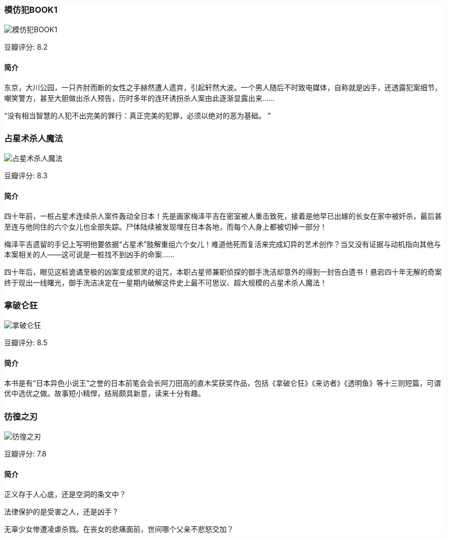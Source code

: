 

### 模仿犯BOOK1

![模仿犯BOOK1](https://img3.doubanio.com/view/subject/l/public/s9089411.jpg)

豆瓣评分: 8.2

#### 简介

东京，大川公园，一只齐肘而断的女性之手赫然遭人遗弃，引起轩然大波。一个男人随后不时致电媒体，自称就是凶手，还透露犯案细节，嘲笑警方，甚至大胆做出杀人预告，历时多年的连环诱拐杀人案由此逐渐显露出来……

“没有相当智慧的人犯不出完美的罪行：真正完美的犯罪，必须以绝对的恶为基础。 ”



### 占星术杀人魔法

![占星术杀人魔法](https://img3.doubanio.com/view/subject/l/public/s3943801.jpg)

豆瓣评分: 8.3

#### 简介

四十年前，一桩占星术连续杀人案件轰动全日本！先是画家梅泽平吉在密室被人重击致死，接着是他早已出嫁的长女在家中被奸杀，最后甚至连与他同住的六个女儿也全部失踪。尸体陆续被发现埋在日本各地，而每个人身上都被切掉一部分！

梅泽平吉遗留的手记上写明他要依据“占星术”肢解重组六个女儿！难道他死而复活来完成幻异的艺术创作？当又没有证据与动机指向其他与本案相关的人——这可说是一桩找不到凶手的命案……

四十年后，眼见这桩诡谲至极的凶案变成邪灵的诅咒，本职占星师兼职侦探的御手洗洁却意外的得到一封告白遗书！悬宕四十年无解的奇案终于现出一线曙光，御手洗洁决定在一星期内破解这件史上最不可思议、超大规模的占星术杀人魔法！



### 拿破仑狂

![拿破仑狂](https://img3.doubanio.com/view/subject/l/public/s26695334.jpg)

豆瓣评分: 8.5

#### 简介

本书是有“日本异色小说王”之誉的日本前笔会会长阿刀田高的直木奖获奖作品，包括《拿破仑狂》《来访者》《透明鱼》等十三则短篇，可谓优中选优之做。故事短小精悍，结局颇具新意，读来十分有趣。



### 彷徨之刃

![彷徨之刃](https://img1.doubanio.com/view/subject/l/public/s4558599.jpg)

豆瓣评分: 7.8

#### 简介

正义存于人心底，还是空洞的条文中？

法律保护的是受害之人，还是凶手？

无辜少女惨遭凌虐杀戮。在丧女的悲痛面前，世间哪个父亲不悲怒交加？
